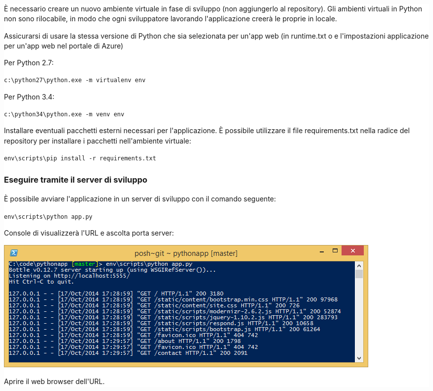 È necessario creare un nuovo ambiente virtuale in fase di sviluppo (non aggiungerlo al repository). Gli ambienti virtuali in Python non sono rilocabile, in modo che ogni sviluppatore lavorando l'applicazione creerà le proprie in locale.

Assicurarsi di usare la stessa versione di Python che sia selezionata per un'app web (in runtime.txt o e l'impostazioni applicazione per un'app web nel portale di Azure)

Per Python 2.7:

    c:\python27\python.exe -m virtualenv env

Per Python 3.4:

    c:\python34\python.exe -m venv env

Installare eventuali pacchetti esterni necessari per l'applicazione. È possibile utilizzare il file requirements.txt nella radice del repository per installare i pacchetti nell'ambiente virtuale:

    env\scripts\pip install -r requirements.txt

### <a name="run-using-development-server"></a>Eseguire tramite il server di sviluppo

È possibile avviare l'applicazione in un server di sviluppo con il comando seguente:

    env\scripts\python app.py

Console di visualizzerà l'URL e ascolta porta server:

![](./media/web-sites-python-create-deploy-bottle-app/windows-run-local-bottle.png)

Aprire il web browser dell'URL.
